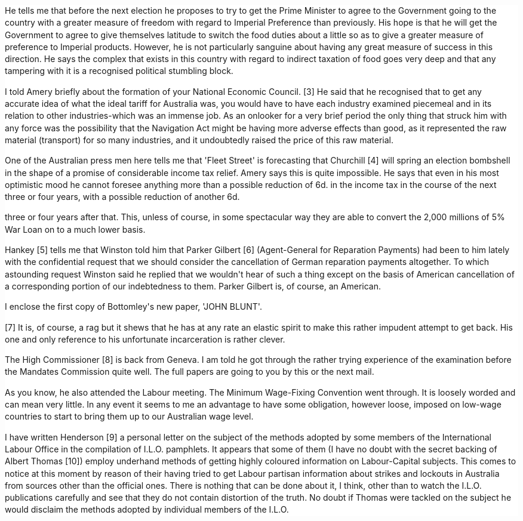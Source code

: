He tells me that before the next election he proposes to try to get the Prime Minister to agree to the Government going to the country with a greater measure of freedom with regard to Imperial Preference than previously. His hope is that he will get the Government to agree to give themselves latitude to switch the food duties about a little so as to give a greater measure of preference to Imperial products. However, he is not particularly sanguine about having any great measure of success in this direction. He says the complex that exists in this country with regard to indirect taxation of food goes very deep and that any tampering with it is a recognised political stumbling block.

I told Amery briefly about the formation of your National Economic Council. [3] He said that he recognised that to get any accurate idea of what the ideal tariff for Australia was, you would have to have each industry examined piecemeal and in its relation to other industries-which was an immense job. As an onlooker for a very brief period the only thing that struck him with any force was the possibility that the Navigation Act might be having more adverse effects than good, as it represented the raw material (transport) for so many industries, and it undoubtedly raised the price of this raw material.

One of the Australian press men here tells me that 'Fleet Street' is forecasting that Churchill [4] will spring an election bombshell in the shape of a promise of considerable income tax relief. Amery says this is quite impossible. He says that even in his most optimistic mood he cannot foresee anything more than a possible reduction of 6d. in the income tax in the course of the next three or four years, with a possible reduction of another 6d.

three or four years after that. This, unless of course, in some spectacular way they are able to convert the 2,000 millions of 5% War Loan on to a much lower basis.

Hankey [5] tells me that Winston told him that Parker Gilbert [6] (Agent-General for Reparation Payments) had been to him lately with the confidential request that we should consider the cancellation of German reparation payments altogether. To which astounding request Winston said he replied that we wouldn't hear of such a thing except on the basis of American cancellation of a corresponding portion of our indebtedness to them. Parker Gilbert is, of course, an American.

I enclose the first copy of Bottomley's new paper, 'JOHN BLUNT'.

[7] It is, of course, a rag but it shews that he has at any rate an elastic spirit to make this rather impudent attempt to get back. His one and only reference to his unfortunate incarceration is rather clever.

The High Commissioner [8] is back from Geneva. I am told he got through the rather trying experience of the examination before the Mandates Commission quite well. The full papers are going to you by this or the next mail.

As you know, he also attended the Labour meeting. The Minimum Wage-Fixing Convention went through. It is loosely worded and can mean very little. In any event it seems to me an advantage to have some obligation, however loose, imposed on low-wage countries to start to bring them up to our Australian wage level.

I have written Henderson [9] a personal letter on the subject of the methods adopted by some members of the International Labour Office in the compilation of I.L.O. pamphlets. It appears that some of them (I have no doubt with the secret backing of Albert Thomas [10]) employ underhand methods of getting highly coloured information on Labour-Capital subjects. This comes to notice at this moment by reason of their having tried to get Labour partisan information about strikes and lockouts in Australia from sources other than the official ones. There is nothing that can be done about it, I think, other than to watch the I.L.O. publications carefully and see that they do not contain distortion of the truth. No doubt if Thomas were tackled on the subject he would disclaim the methods adopted by individual members of the I.L.O.
